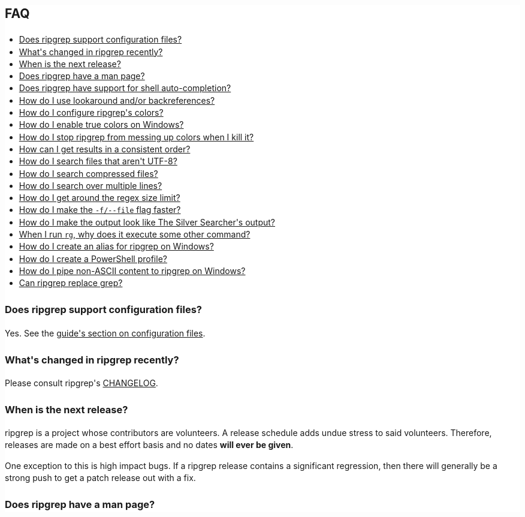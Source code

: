 ## FAQ

* [Does ripgrep support configuration files?](#config)
* [What's changed in ripgrep recently?](#changelog)
* [When is the next release?](#release)
* [Does ripgrep have a man page?](#manpage)
* [Does ripgrep have support for shell auto-completion?](#complete)
* [How do I use lookaround and/or backreferences?](#fancy)
* [How do I configure ripgrep's colors?](#colors)
* [How do I enable true colors on Windows?](#truecolors-windows)
* [How do I stop ripgrep from messing up colors when I kill it?](#stop-ripgrep)
* [How can I get results in a consistent order?](#order)
* [How do I search files that aren't UTF-8?](#encoding)
* [How do I search compressed files?](#compressed)
* [How do I search over multiple lines?](#multiline)
* [How do I get around the regex size limit?](#size-limit)
* [How do I make the `-f/--file` flag faster?](#dfa-size)
* [How do I make the output look like The Silver Searcher's output?](#silver-searcher-output)
* [When I run `rg`, why does it execute some other command?](#rg-other-cmd)
* [How do I create an alias for ripgrep on Windows?](#rg-alias-windows)
* [How do I create a PowerShell profile?](#powershell-profile)
* [How do I pipe non-ASCII content to ripgrep on Windows?](#pipe-non-ascii-windows)
* [Can ripgrep replace grep?](#posix4ever)


<h3 name="config">
Does ripgrep support configuration files?
</h3>

Yes. See the
[guide's section on configuration files](GUIDE.md#configuration-file).


<h3 name="changelog">
What's changed in ripgrep recently?
</h3>

Please consult ripgrep's [CHANGELOG](CHANGELOG.md).


<h3 name="release">
When is the next release?
</h3>

ripgrep is a project whose contributors are volunteers. A release schedule
adds undue stress to said volunteers. Therefore, releases are made on a best
effort basis and no dates **will ever be given**.

One exception to this is high impact bugs. If a ripgrep release contains a
significant regression, then there will generally be a strong push to get a
patch release out with a fix.


<h3 name="manpage">
Does ripgrep have a man page?
</h3>
